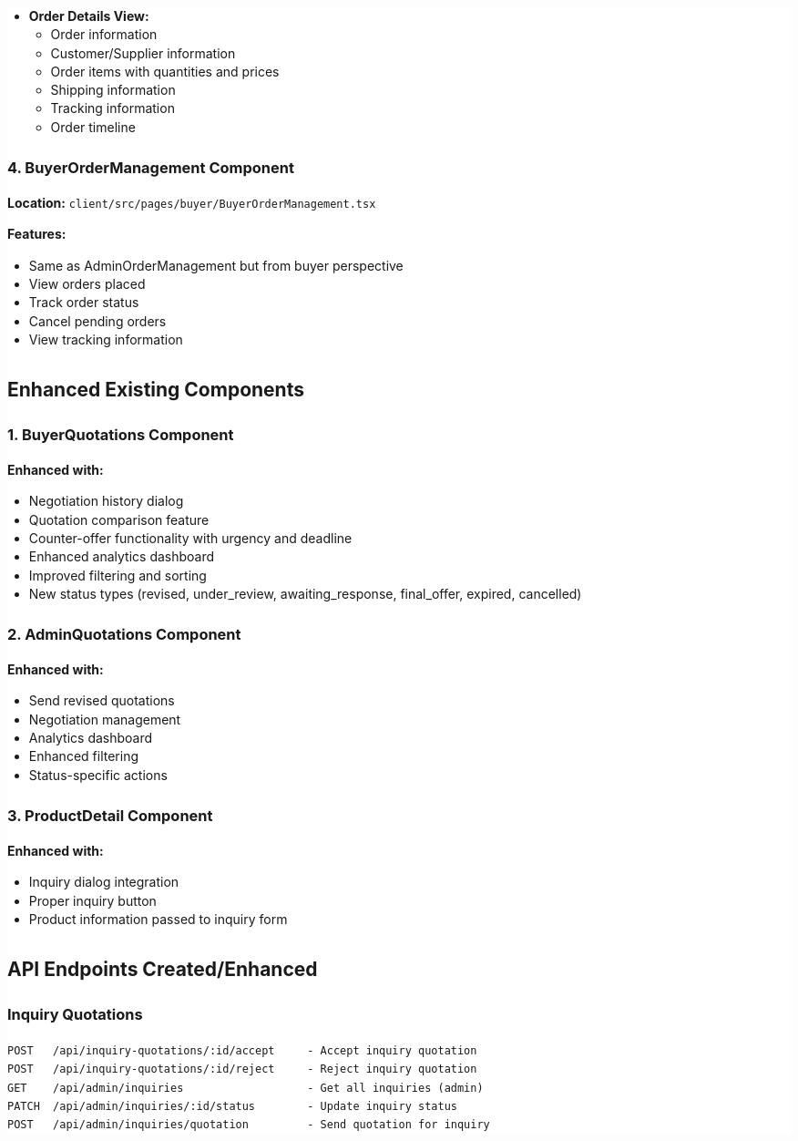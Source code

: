 - **Order Details View:**
  - Order information
  - Customer/Supplier information
  - Order items with quantities and prices
  - Shipping information
  - Tracking information
  - Order timeline

### 4. BuyerOrderManagement Component
**Location:** `client/src/pages/buyer/BuyerOrderManagement.tsx`

**Features:**
- Same as AdminOrderManagement but from buyer perspective
- View orders placed
- Track order status
- Cancel pending orders
- View tracking information

## Enhanced Existing Components

### 1. BuyerQuotations Component
**Enhanced with:**
- Negotiation history dialog
- Quotation comparison feature
- Counter-offer functionality with urgency and deadline
- Enhanced analytics dashboard
- Improved filtering and sorting
- New status types (revised, under_review, awaiting_response, final_offer, expired, cancelled)

### 2. AdminQuotations Component
**Enhanced with:**
- Send revised quotations
- Negotiation management
- Analytics dashboard
- Enhanced filtering
- Status-specific actions

### 3. ProductDetail Component
**Enhanced with:**
- Inquiry dialog integration
- Proper inquiry button
- Product information passed to inquiry form

## API Endpoints Created/Enhanced

### Inquiry Quotations
```
POST   /api/inquiry-quotations/:id/accept     - Accept inquiry quotation
POST   /api/inquiry-quotations/:id/reject     - Reject inquiry quotation
GET    /api/admin/inquiries                   - Get all inquiries (admin)
PATCH  /api/admin/inquiries/:id/status        - Update inquiry status
POST   /api/admin/inquiries/quotation         - Send quotation for inquiry
```
